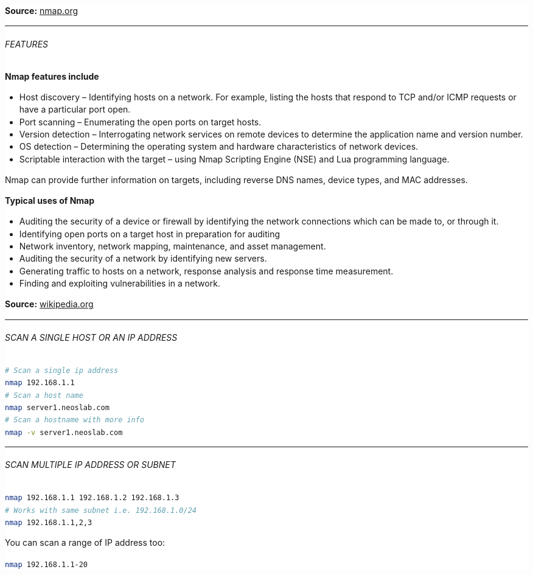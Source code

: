 
**Source:** [nmap.org](https://nmap.org/)

* * *

###### FEATURES

**Nmap features include**

- Host discovery – Identifying hosts on a network. For example, listing the hosts that respond to TCP and/or ICMP requests or have a particular port open.
- Port scanning – Enumerating the open ports on target hosts.
- Version detection – Interrogating network services on remote devices to determine the application name and version number.
- OS detection – Determining the operating system and hardware characteristics of network devices.
- Scriptable interaction with the target – using Nmap Scripting Engine (NSE) and Lua programming language.

Nmap can provide further information on targets, including reverse DNS names, device types, and MAC addresses.

**Typical uses of Nmap**

- Auditing the security of a device or firewall by identifying the network connections which can be made to, or through it.
- Identifying open ports on a target host in preparation for auditing
- Network inventory, network mapping, maintenance, and asset management.
- Auditing the security of a network by identifying new servers.
- Generating traffic to hosts on a network, response analysis and response time measurement.
- Finding and exploiting vulnerabilities in a network.

**Source:** [wikipedia.org](https://en.wikipedia.org/wiki/Nmap/)

* * *

###### SCAN A SINGLE HOST OR AN IP ADDRESS

```bash
# Scan a single ip address
nmap 192.168.1.1
# Scan a host name
nmap server1.neoslab.com
# Scan a hostname with more info
nmap -v server1.neoslab.com
```

* * *

###### SCAN MULTIPLE IP ADDRESS OR SUBNET

```bash
nmap 192.168.1.1 192.168.1.2 192.168.1.3
# Works with same subnet i.e. 192.168.1.0/24
nmap 192.168.1.1,2,3
```

You can scan a range of IP address too:

```bash
nmap 192.168.1.1-20
```
